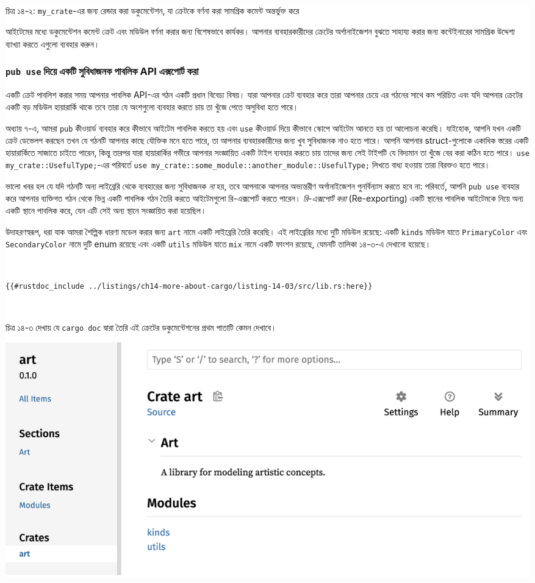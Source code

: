 <span class="caption">চিত্র ১৪-২: `my_crate`-এর জন্য রেন্ডার করা ডকুমেন্টেশন, যা ক্রেটকে বর্ণনা করা সামগ্রিক কমেন্ট অন্তর্ভুক্ত করে</span>

আইটেমের মধ্যে ডকুমেন্টেশন কমেন্ট ক্রেট এবং মডিউল বর্ণনা করার জন্য বিশেষভাবে কার্যকর। আপনার ব্যবহারকারীদের ক্রেটের অর্গানাইজেশন বুঝতে সাহায্য করার জন্য কন্টেইনারের সামগ্রিক উদ্দেশ্য ব্যাখ্যা করতে এগুলো ব্যবহার করুন।

### `pub use` দিয়ে একটি সুবিধাজনক পাবলিক API এক্সপোর্ট করা

একটি ক্রেট পাবলিশ করার সময় আপনার পাবলিক API-এর গঠন একটি প্রধান বিবেচ্য বিষয়। যারা আপনার ক্রেট ব্যবহার করে তারা আপনার চেয়ে এর গঠনের সাথে কম পরিচিত এবং যদি আপনার ক্রেটের একটি বড় মডিউল হায়ারার্কি থাকে তবে তারা যে অংশগুলো ব্যবহার করতে চায় তা খুঁজে পেতে অসুবিধা হতে পারে।

অধ্যায় ৭-এ, আমরা `pub` কীওয়ার্ড ব্যবহার করে কীভাবে আইটেম পাবলিক করতে হয় এবং `use` কীওয়ার্ড দিয়ে কীভাবে স্কোপে আইটেম আনতে হয় তা আলোচনা করেছি। যাইহোক, আপনি যখন একটি ক্রেট ডেভেলপ করছেন তখন যে গঠনটি আপনার কাছে যৌক্তিক মনে হতে পারে, তা আপনার ব্যবহারকারীদের জন্য খুব সুবিধাজনক নাও হতে পারে। আপনি আপনার struct-গুলোকে একাধিক স্তরের একটি হায়ারার্কিতে সাজাতে চাইতে পারেন, কিন্তু তারপর যারা হায়ারার্কির গভীরে আপনার সংজ্ঞায়িত একটি টাইপ ব্যবহার করতে চায় তাদের জন্য সেই টাইপটি যে বিদ্যমান তা খুঁজে বের করা কঠিন হতে পারে। `use my_crate::UsefulType;`-এর পরিবর্তে `use my_crate::some_module::another_module::UsefulType;` লিখতে বাধ্য হওয়ায় তারা বিরক্তও হতে পারে।

ভালো খবর হল যে যদি গঠনটি অন্য লাইব্রেরি থেকে ব্যবহারের জন্য সুবিধাজনক *না* হয়, তবে আপনাকে আপনার অভ্যন্তরীণ অর্গানাইজেশন পুনর্বিন্যাস করতে হবে না: পরিবর্তে, আপনি `pub use` ব্যবহার করে আপনার ব্যক্তিগত গঠন থেকে ভিন্ন একটি পাবলিক গঠন তৈরি করতে আইটেমগুলো রি-এক্সপোর্ট করতে পারেন। *রি-এক্সপোর্ট করা* (Re-exporting) একটি স্থানের পাবলিক আইটেমকে নিয়ে অন্য একটি স্থানে পাবলিক করে, যেন এটি সেই অন্য স্থানে সংজ্ঞায়িত করা হয়েছিল।

উদাহরণস্বরূপ, ধরা যাক আমরা শৈল্পিক ধারণা মডেল করার জন্য `art` নামে একটি লাইব্রেরি তৈরি করেছি। এই লাইব্রেরির মধ্যে দুটি মডিউল রয়েছে: একটি `kinds` মডিউল যাতে `PrimaryColor` এবং `SecondaryColor` নামে দুটি enum রয়েছে এবং একটি `utils` মডিউল যাতে `mix` নামে একটি ফাংশন রয়েছে, যেমনটি তালিকা ১৪-৩-এ দেখানো হয়েছে।

<Listing number="14-3" file-name="src/lib.rs" caption="একটি `art` লাইব্রেরি যার আইটেমগুলো `kinds` এবং `utils` মডিউলে সাজানো আছে">

```rust,noplayground,test_harness
{{#rustdoc_include ../listings/ch14-more-about-cargo/listing-14-03/src/lib.rs:here}}
```

</Listing>

চিত্র ১৪-৩ দেখায় যে `cargo doc` দ্বারা তৈরি এই ক্রেটের ডকুমেন্টেশনের প্রথম পাতাটি কেমন দেখাবে।

<img alt="`art` ক্রেটের রেন্ডার করা ডকুমেন্টেশন যা `kinds` এবং `utils` মডিউল তালিকাভুক্ত করে" src="img/trpl14-03.png" class="center" />
